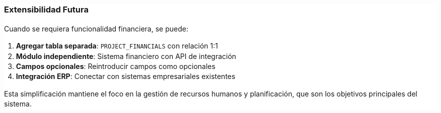 ### Extensibilidad Futura
Cuando se requiera funcionalidad financiera, se puede:
1. **Agregar tabla separada**: `PROJECT_FINANCIALS` con relación 1:1
2. **Módulo independiente**: Sistema financiero con API de integración
3. **Campos opcionales**: Reintroducir campos como opcionales
4. **Integración ERP**: Conectar con sistemas empresariales existentes

Esta simplificación mantiene el foco en la gestión de recursos humanos y planificación, que son los objetivos principales del sistema.
